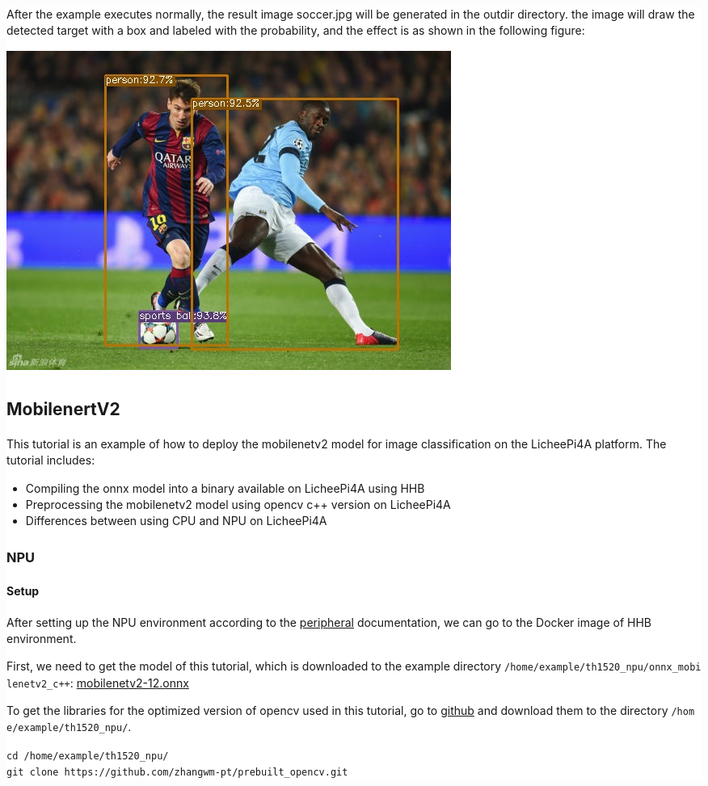 After the example executes normally, the result image soccer.jpg will be generated in the outdir directory. the image will draw the detected target with a box and labeled with the probability, and the effect is as shown in the following figure:

![yolox_detection_soccer_output.jpg](./../../../../zh/lichee/th1520/lpi4a/assets/application/yolox_detection_soccer_output.jpg)

## MobilenertV2 

This tutorial is an example of how to deploy the mobilenetv2 model for image classification on the LicheePi4A platform.
 The tutorial includes:
 - Compiling the onnx model into a binary available on LicheePi4A using HHB
 - Preprocessing the mobilenetv2 model using opencv c++ version on LicheePi4A
 - Differences between using CPU and NPU on LicheePi4A

### NPU

#### Setup

After setting up the NPU environment according to the [peripheral](https://wiki.sipeed.com/hardware/zh/lichee/th1520/lpi4a/6_peripheral.html#NPU) documentation, we can go to the Docker image of HHB environment.

 First, we need to get the model of this tutorial, which is downloaded to the example directory `/home/example/th1520_npu/onnx_mobilenetv2_c++`: [mobilenetv2-12.onnx](https://github.com/onnx/models/blob/main/vision/classification/mobilenet/model/mobilenetv2-12.onnx)

To get the libraries for the optimized version of opencv used in this tutorial, go to [github](https://xuantie.t-head.cn/community/download?id=4112956065753141248) and download them to the directory `/home/example/th1520_npu/`.
```shell
cd /home/example/th1520_npu/
git clone https://github.com/zhangwm-pt/prebuilt_opencv.git
```
